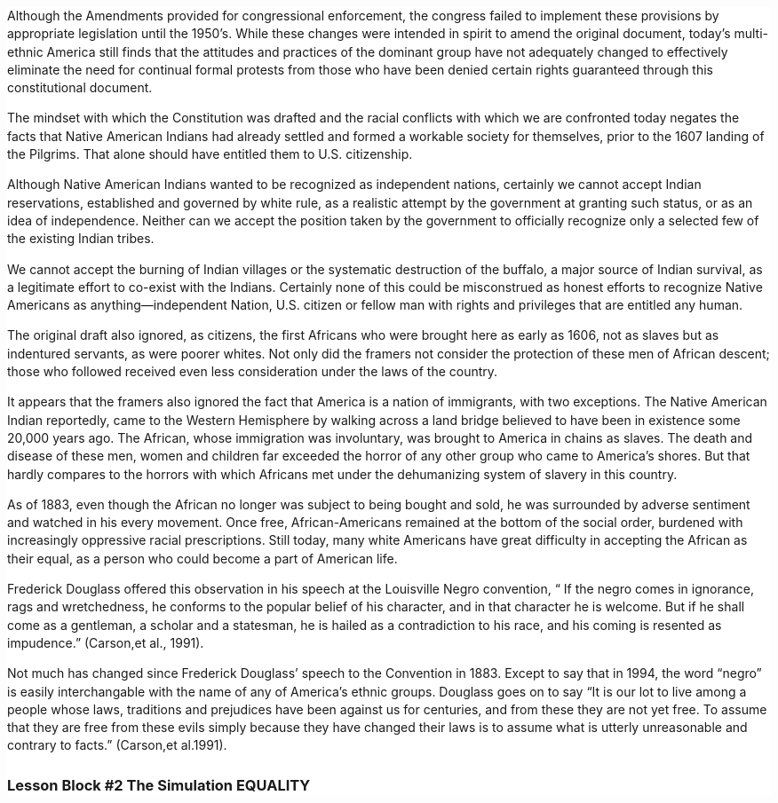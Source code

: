 Although the Amendments provided for congressional enforcement, the congress failed to implement these provisions by appropriate legislation until the 1950’s. While these changes were intended in spirit to amend the original document, today’s multi-ethnic America still finds that the attitudes and practices of the dominant group have not adequately changed to effectively eliminate the need for continual formal protests from those who have been denied certain rights guaranteed through this constitutional document.
</p>
<p>
The mindset with which the Constitution was drafted and the racial conflicts with which we are confronted today negates the facts that Native American Indians had already settled and formed a workable society for themselves, prior to the 1607 landing of the Pilgrims. That alone should have entitled them to U.S. citizenship.
</p>
<p>
Although Native American Indians wanted to be recognized as independent nations, certainly we cannot accept Indian reservations, established and governed by white rule, as a realistic attempt by the government at granting such status, or as an idea of independence. Neither can we accept the position taken by the government to officially recognize only a selected few of the existing Indian tribes.
</p>
<p>
We cannot accept the burning of Indian villages or the systematic destruction of the buffalo, a major source of Indian survival, as a legitimate effort to co-exist with the Indians. Certainly none of this could be misconstrued as honest efforts to recognize Native Americans as anything—independent Nation, U.S. citizen or fellow man with rights and privileges that are entitled any human.
</p>
<p>
The original draft also ignored, as citizens, the first Africans who were brought here as early as 1606, not as slaves but as indentured servants, as were poorer whites. Not only did the framers not consider the protection of these men of African descent; those who followed received even less consideration under the laws of the country.
</p>
<p>
It appears that the framers also ignored the fact that America is a nation of immigrants, with two exceptions. The Native American Indian reportedly, came to the Western Hemisphere by walking across a land bridge believed to have been in existence some 20,000 years ago. The African, whose immigration was involuntary, was brought to America in chains as slaves. The death and disease of these men, women and children far exceeded the horror of any other group who came to America’s shores. But that hardly compares to the horrors with which Africans met under the dehumanizing system of slavery in this country.
</p>
<p>
As of 1883, even though the African no longer was subject to being bought and sold, he was surrounded by adverse sentiment and watched in his every movement. Once free, African-Americans remained at the bottom of the social order, burdened with increasingly oppressive racial prescriptions. Still today, many white Americans have great difficulty in accepting the African as their equal, as a person who could become a part of American life.
</p>
<p>
Frederick Douglass offered this observation in his speech at the Louisville Negro convention, “ If the negro comes in ignorance, rags and wretchedness, he conforms to the popular belief of his character, and in that character he is welcome. But if he shall come as a gentleman, a scholar and a statesman, he is hailed as a contradiction to his race, and his coming is resented as impudence.” (Carson,et al., 1991).
</p>
<p>
Not much has changed since Frederick Douglass’ speech to the Convention in 1883. Except to say that in 1994, the word “negro” is easily interchangable with the name of any of America’s ethnic groups. Douglass goes on to say “It is our lot to live among a people whose laws, traditions and prejudices have been against us for centuries, and from these they are not yet free. To assume that they are free from these evils simply because they have changed their laws is to assume what is utterly unreasonable and contrary to facts.” (Carson,et al.1991).
</p>
<h3>
Lesson Block #2 The Simulation EQUALITY